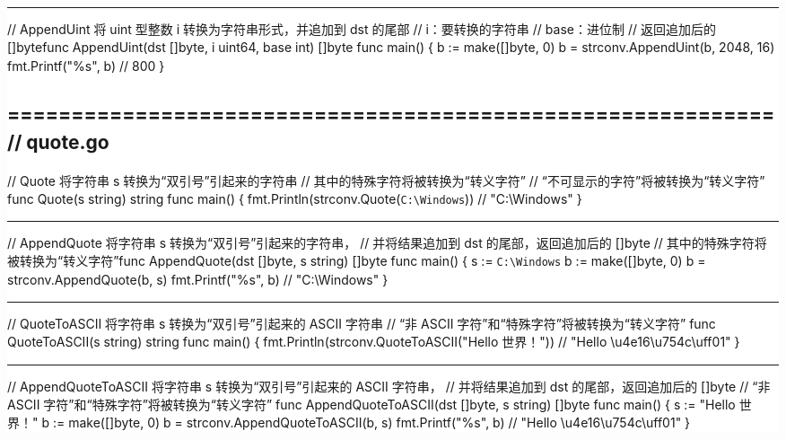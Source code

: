 ------------------------------------------------------------
// AppendUint 将 uint 型整数 i 转换为字符串形式，并追加到 dst 的尾部
// i：要转换的字符串
// base：进位制
// 返回追加后的 []bytefunc 
AppendUint(dst []byte, i uint64, base int) []byte
func main() {
    b := make([]byte, 0)
    b = strconv.AppendUint(b, 2048, 16)
    fmt.Printf("%s", b) // 800
    }



============================================================
// quote.go
------------------------------------------------------------
// Quote 将字符串 s 转换为“双引号”引起来的字符串
// 其中的特殊字符将被转换为“转义字符”
// “不可显示的字符”将被转换为“转义字符”
func Quote(s string) string
func main() {
    fmt.Println(strconv.Quote(`C:\Windows`))    // "C:\\Windows"
    }

------------------------------------------------------------
// AppendQuote 将字符串 s 转换为“双引号”引起来的字符串，
// 并将结果追加到 dst 的尾部，返回追加后的 []byte
// 其中的特殊字符将被转换为“转义字符”func 
AppendQuote(dst []byte, s string) []byte
func main() {
    s := `C:\Windows`
    b := make([]byte, 0)
    b = strconv.AppendQuote(b, s)
    fmt.Printf("%s", b) // "C:\\Windows"
    }

------------------------------------------------------------
// QuoteToASCII 将字符串 s 转换为“双引号”引起来的 ASCII 字符串
// “非 ASCII 字符”和“特殊字符”将被转换为“转义字符”
func QuoteToASCII(s string) string
func main() {
    fmt.Println(strconv.QuoteToASCII("Hello 世界！"))  // "Hello \u4e16\u754c\uff01"
    }

------------------------------------------------------------
// AppendQuoteToASCII 将字符串 s 转换为“双引号”引起来的 ASCII 字符串，
// 并将结果追加到 dst 的尾部，返回追加后的 []byte
// “非 ASCII 字符”和“特殊字符”将被转换为“转义字符”
func AppendQuoteToASCII(dst []byte, s string) []byte
func main() {
    s := "Hello 世界！"
    b := make([]byte, 0)
    b = strconv.AppendQuoteToASCII(b, s)
    fmt.Printf("%s", b) // "Hello \u4e16\u754c\uff01"
    }
